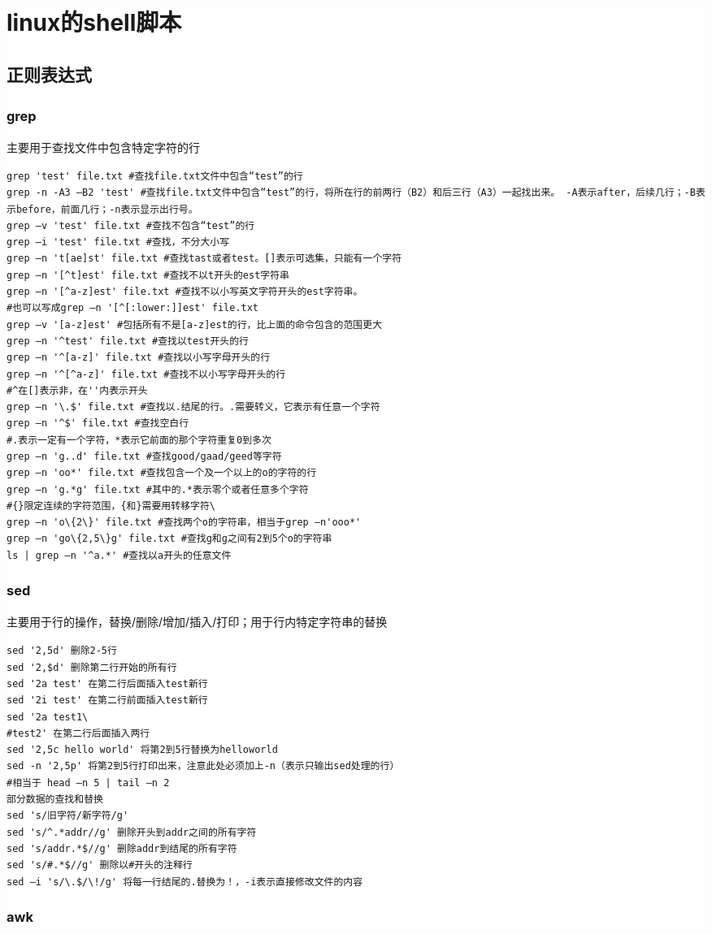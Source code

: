 ﻿# linux的shell脚本

## 正则表达式

### grep

主要用于查找文件中包含特定字符的行
```shell
grep 'test' file.txt #查找file.txt文件中包含“test”的行
grep -n -A3 –B2 'test' #查找file.txt文件中包含“test”的行，将所在行的前两行（B2）和后三行（A3）一起找出来。 -A表示after，后续几行；-B表示before，前面几行；-n表示显示出行号。
grep –v 'test' file.txt #查找不包含“test”的行
grep –i 'test' file.txt #查找，不分大小写
grep –n 't[ae]st' file.txt #查找tast或者test。[]表示可选集，只能有一个字符
grep –n '[^t]est' file.txt #查找不以t开头的est字符串
grep –n '[^a-z]est' file.txt #查找不以小写英文字符开头的est字符串。
#也可以写成grep –n '[^[:lower:]]est' file.txt
grep –v '[a-z]est' #包括所有不是[a-z]est的行，比上面的命令包含的范围更大
grep –n '^test' file.txt #查找以test开头的行
grep –n '^[a-z]' file.txt #查找以小写字母开头的行
grep –n '^[^a-z]' file.txt #查找不以小写字母开头的行
#^在[]表示非，在''内表示开头
grep –n '\.$' file.txt #查找以.结尾的行。.需要转义，它表示有任意一个字符
grep –n '^$' file.txt #查找空白行
#.表示一定有一个字符，*表示它前面的那个字符重复0到多次
grep –n 'g..d' file.txt #查找good/gaad/geed等字符
grep –n 'oo*' file.txt #查找包含一个及一个以上的o的字符的行
grep –n 'g.*g' file.txt #其中的.*表示零个或者任意多个字符
#{}限定连续的字符范围，{和}需要用转移字符\
grep –n 'o\{2\}' file.txt #查找两个o的字符串，相当于grep –n'ooo*'
grep –n 'go\{2,5\}g' file.txt #查找g和g之间有2到5个o的字符串
ls | grep –n '^a.*' #查找以a开头的任意文件
```
### sed

主要用于行的操作，替换/删除/增加/插入/打印；用于行内特定字符串的替换
```shell
sed '2,5d' 删除2-5行
sed '2,$d' 删除第二行开始的所有行
sed '2a test' 在第二行后面插入test新行
sed '2i test' 在第二行前面插入test新行
sed '2a test1\
#test2' 在第二行后面插入两行
sed '2,5c hello world' 将第2到5行替换为helloworld
sed -n '2,5p' 将第2到5行打印出来，注意此处必须加上-n（表示只输出sed处理的行）
#相当于 head –n 5 | tail –n 2
部分数据的查找和替换
sed 's/旧字符/新字符/g'
sed 's/^.*addr//g' 删除开头到addr之间的所有字符
sed 's/addr.*$//g' 删除addr到结尾的所有字符
sed 's/#.*$//g' 删除以#开头的注释行
sed –i 's/\.$/\!/g' 将每一行结尾的.替换为！，-i表示直接修改文件的内容
```
### awk
